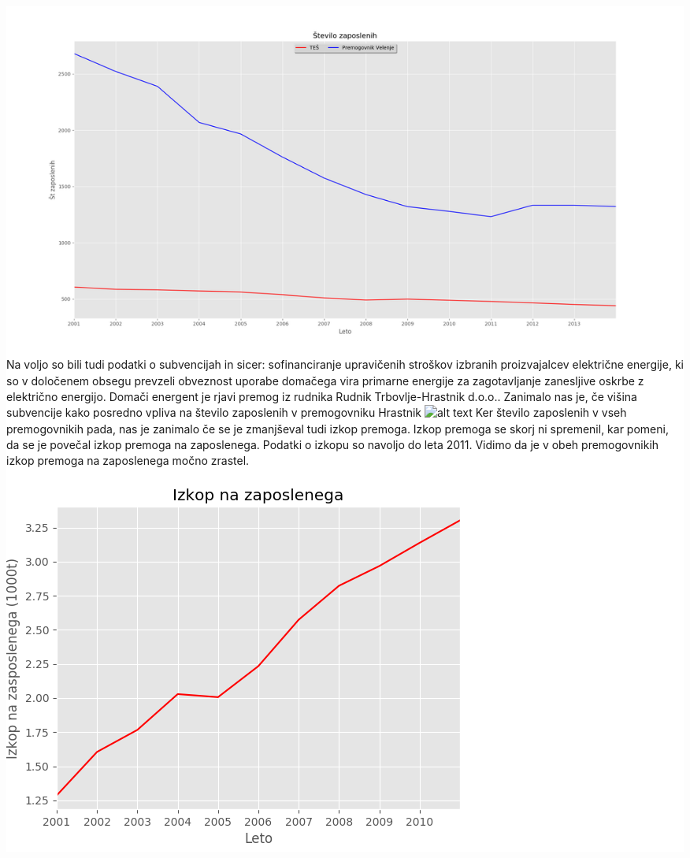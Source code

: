 ![alt text](analiza_kadra/img/ŠT_zapsolenih_TEŠ-PV.png)
Na voljo so bili tudi podatki o subvencijah in sicer: sofinanciranje upravičenih stroškov izbranih proizvajalcev električne energije, ki so v določenem obsegu prevzeli obveznost uporabe domačega vira primarne energije za zagotavljanje zanesljive oskrbe z električno energijo. 
Domači energent je rjavi premog iz rudnika Rudnik Trbovlje-Hrastnik d.o.o.. Zanimalo nas je, če višina subvencije kako posredno vpliva na število zaposlenih v premogovniku Hrastnik
![alt text](analiza_kadra/img/ŠT_zaposlenih_RH-SUBV.png)
Ker število zaposlenih v vseh premogovnikih pada, nas je zanimalo če se je zmanjševal tudi izkop premoga. Izkop premoga se skorj ni spremenil, kar pomeni, da se je povečal izkop premoga na zaposlenega. Podatki o izkopu so navoljo do leta 2011. Vidimo da je v obeh premogovnikih izkop premoga na zaposlenega močno zrastel.
![alt text](analiza_kadra/img/kader-izkop-RV.png)

